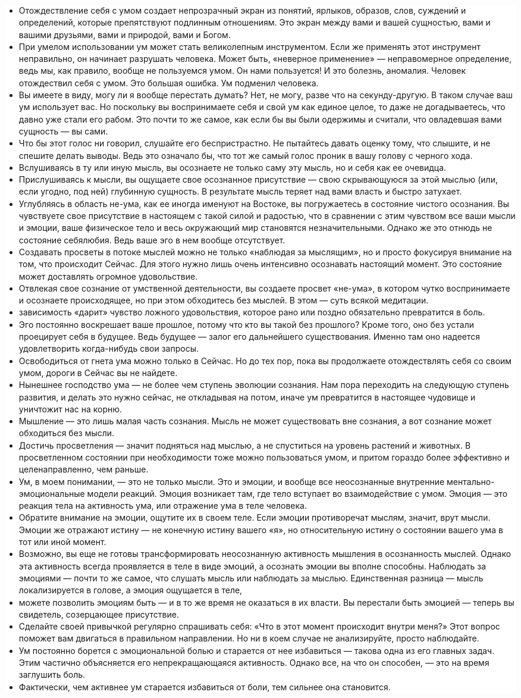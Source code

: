 - Отождествление себя с умом создает непрозрачный экран из понятий, ярлыков, образов, слов, суждений и определений, которые препятствуют подлинным отношениям. Это экран между вами и вашей сущностью, вами и вашими друзьями, вами и природой, вами и Богом.
- При умелом использовании ум может стать великолепным инструментом. Если же применять этот инструмент неправильно, он начинает разрушать человека. Может быть, «неверное применение» — неправомерное определение, ведь мы, как правило, вообще не пользуемся умом. Он нами пользуется! И это болезнь, аномалия. Человек отождествил себя с умом. Это большая ошибка. Ум подменил человека.
- Вы имеете в виду, могу ли я вообще перестать думать? Нет, не могу, разве что на секунду-другую. В таком случае ваш ум использует вас. Но поскольку вы воспринимаете себя и свой ум как единое целое, то даже не догадываетесь, что давно уже стали его рабом. Это почти то же самое, как если бы вы были одержимы и считали, что овладевшая вами сущность — вы сами.
- Что бы этот голос ни говорил, слушайте его беспристрастно. Не пытайтесь давать оценку тому, что слышите, и не спешите делать выводы. Ведь это означало бы, что тот же самый голос проник в вашу голову с черного хода.
- Вслушиваясь в ту или иную мысль, вы осознаете не только саму эту мысль, но и себя как ее очевидца.
- Прислушиваясь к мысли, вы ощущаете свое осознанное присутствие — свою скрывающуюся за этой мыслью (или, если угодно, под ней) глубинную сущность. В результате мысль теряет над вами власть и быстро затухает.
- Углубляясь в область не-ума, как ее иногда именуют на Востоке, вы погружаетесь в состояние чистого осознания. Вы чувствуете свое присутствие в настоящем с такой силой и радостью, что в сравнении с этим чувством все ваши мысли и эмоции, ваше физическое тело и весь окружающий мир становятся незначительными. Однако же это отнюдь не состояние себялюбия. Ведь ваше эго в нем вообще отсутствует.
- Создавать просветы в потоке мыслей можно не только «наблюдая за мыслящим», но и просто фокусируя внимание на том, что происходит Сейчас. Для этого нужно лишь очень интенсивно осознавать настоящий момент. Это состояние может доставлять огромное удовольствие.
- Отвлекая свое сознание от умственной деятельности, вы создаете просвет «не-ума», в котором чутко воспринимаете и осознаете происходящее, но при этом обходитесь без мыслей. В этом — суть всякой медитации.
- зависимость «дарит» чувство ложного удовольствия, которое рано или поздно обязательно превратится в боль.
- Эго постоянно воскрешает ваше прошлое, потому что кто вы такой без прошлого? Кроме того, оно без устали проецирует себя в будущее. Ведь будущее — залог его дальнейшего существования. Именно там оно надеется удовлетворить когда-нибудь свои запросы.
- Освободиться от гнета ума можно только в Сейчас. Но до тех пор, пока вы продолжаете отождествлять себя со своим умом, дороги в Сейчас вы не найдете.
- Нынешнее господство ума — не более чем ступень эволюции сознания. Нам пора переходить на следующую ступень развития, и делать это нужно сейчас, не откладывая на потом, иначе ум превратится в настоящее чудовище и уничтожит нас на корню.
- Мышление — это лишь малая часть сознания. Мысль не может существовать вне сознания, а вот сознание может обходиться без мысли.
- Достичь просветления — значит подняться над мыслью, а не спуститься на уровень растений и животных. В просветленном состоянии при необходимости тоже можно пользоваться умом, и притом гораздо более эффективно и целенаправленно, чем раньше.
- Ум, в моем понимании, — это не только мысли. Это и эмоции, и вообще все неосознанные внутренние ментально-эмоциональные модели реакций. Эмоция возникает там, где тело вступает во взаимодействие с умом. Эмоция — это реакция тела на активность ума, или отражение ума в теле человека.
- Обратите внимание на эмоции, ощутите их в своем теле. Если эмоции противоречат мыслям, значит, врут мысли. Эмоции же отражают истину — не конечную истину вашего «я», но относительную истину о состоянии вашего ума в тот или иной момент.
- Возможно, вы еще не готовы трансформировать неосознанную активность мышления в осознанность мыслей. Однако эта активность всегда проявляется в теле в виде эмоций, а осознать эмоции вы вполне способны. Наблюдать за эмоциями — почти то же самое, что слушать мысль или наблюдать за мыслью. Единственная разница — мысль локализируется в голове, а эмоция ощущается в теле,
- можете позволить эмоциям быть — и в то же время не оказаться в их власти. Вы перестали быть эмоцией — теперь вы свидетель, созерцающее присутствие.
- Сделайте своей привычкой регулярно спрашивать себя: «Что в этот момент происходит внутри меня?» Этот вопрос поможет вам двигаться в правильном направлении. Но ни в коем случае не анализируйте, просто наблюдайте.
- Ум постоянно борется с эмоциональной болью и старается от нее избавиться — такова одна из его главных задач. Этим частично объясняется его непрекращающаяся активность. Однако все, на что он способен, — это на время заглушить боль.
- Фактически, чем активнее ум старается избавиться от боли, тем сильнее она становится.